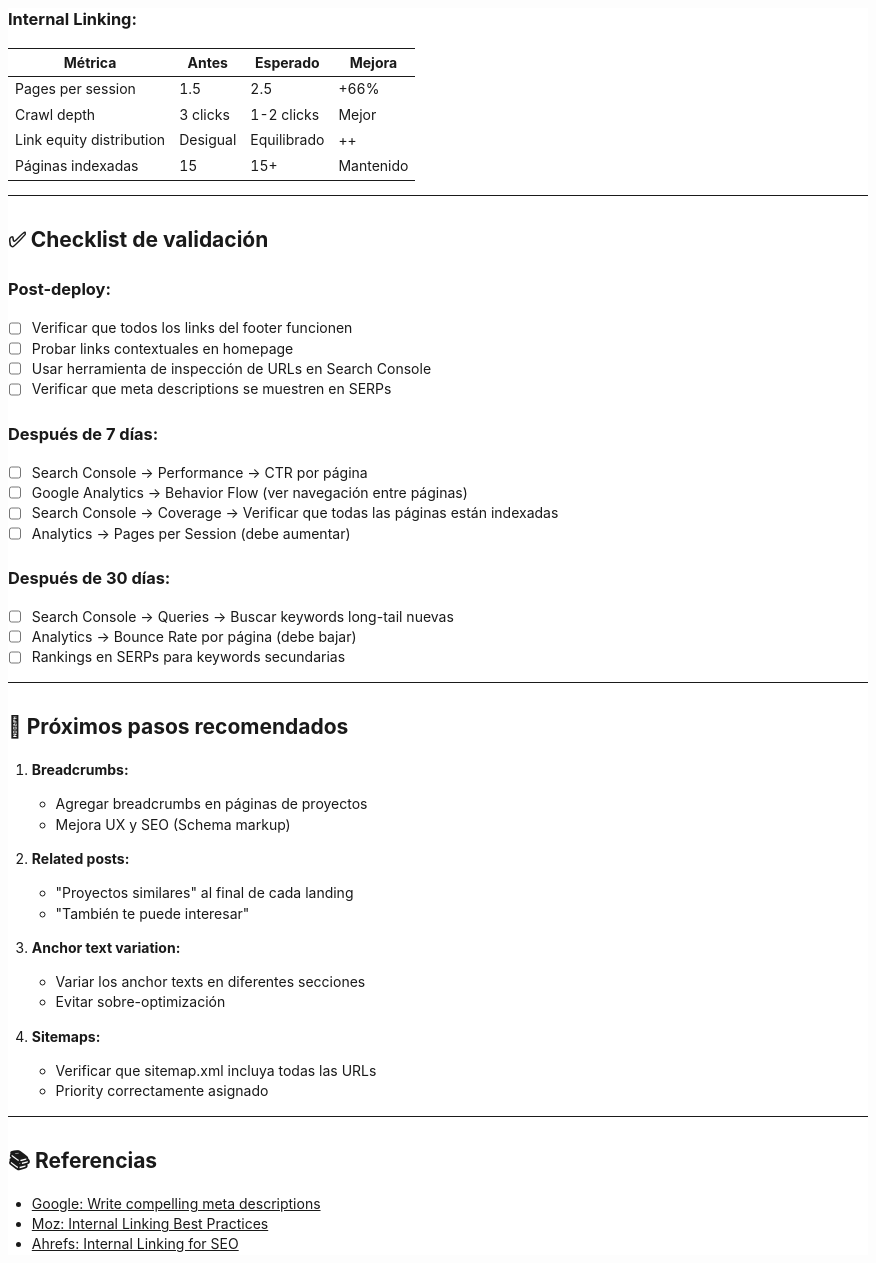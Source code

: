 ### Internal Linking:

| Métrica | Antes | Esperado | Mejora |
|---------|-------|----------|--------|
| Pages per session | 1.5 | 2.5 | +66% |
| Crawl depth | 3 clicks | 1-2 clicks | Mejor |
| Link equity distribution | Desigual | Equilibrado | ++ |
| Páginas indexadas | 15 | 15+ | Mantenido |

---

## ✅ Checklist de validación

### Post-deploy:

- [ ] Verificar que todos los links del footer funcionen
- [ ] Probar links contextuales en homepage
- [ ] Usar herramienta de inspección de URLs en Search Console
- [ ] Verificar que meta descriptions se muestren en SERPs

### Después de 7 días:

- [ ] Search Console → Performance → CTR por página
- [ ] Google Analytics → Behavior Flow (ver navegación entre páginas)
- [ ] Search Console → Coverage → Verificar que todas las páginas están indexadas
- [ ] Analytics → Pages per Session (debe aumentar)

### Después de 30 días:

- [ ] Search Console → Queries → Buscar keywords long-tail nuevas
- [ ] Analytics → Bounce Rate por página (debe bajar)
- [ ] Rankings en SERPs para keywords secundarias

---

## 🎯 Próximos pasos recomendados

1. **Breadcrumbs:**
   - Agregar breadcrumbs en páginas de proyectos
   - Mejora UX y SEO (Schema markup)

2. **Related posts:**
   - "Proyectos similares" al final de cada landing
   - "También te puede interesar"

3. **Anchor text variation:**
   - Variar los anchor texts en diferentes secciones
   - Evitar sobre-optimización

4. **Sitemaps:**
   - Verificar que sitemap.xml incluya todas las URLs
   - Priority correctamente asignado

---

## 📚 Referencias

- [Google: Write compelling meta descriptions](https://developers.google.com/search/docs/appearance/snippet)
- [Moz: Internal Linking Best Practices](https://moz.com/learn/seo/internal-link)
- [Ahrefs: Internal Linking for SEO](https://ahrefs.com/blog/internal-links-for-seo/)
